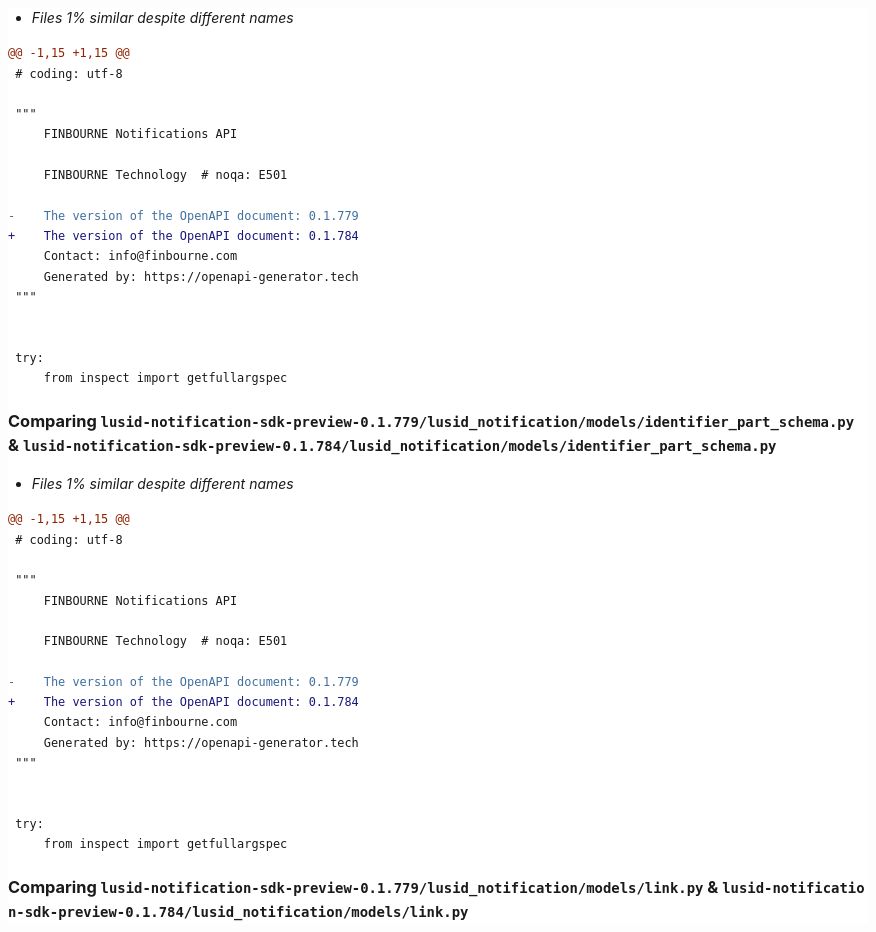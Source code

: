 * *Files 1% similar despite different names*

```diff
@@ -1,15 +1,15 @@
 # coding: utf-8
 
 """
     FINBOURNE Notifications API
 
     FINBOURNE Technology  # noqa: E501
 
-    The version of the OpenAPI document: 0.1.779
+    The version of the OpenAPI document: 0.1.784
     Contact: info@finbourne.com
     Generated by: https://openapi-generator.tech
 """
 
 
 try:
     from inspect import getfullargspec
```

### Comparing `lusid-notification-sdk-preview-0.1.779/lusid_notification/models/identifier_part_schema.py` & `lusid-notification-sdk-preview-0.1.784/lusid_notification/models/identifier_part_schema.py`

 * *Files 1% similar despite different names*

```diff
@@ -1,15 +1,15 @@
 # coding: utf-8
 
 """
     FINBOURNE Notifications API
 
     FINBOURNE Technology  # noqa: E501
 
-    The version of the OpenAPI document: 0.1.779
+    The version of the OpenAPI document: 0.1.784
     Contact: info@finbourne.com
     Generated by: https://openapi-generator.tech
 """
 
 
 try:
     from inspect import getfullargspec
```

### Comparing `lusid-notification-sdk-preview-0.1.779/lusid_notification/models/link.py` & `lusid-notification-sdk-preview-0.1.784/lusid_notification/models/link.py`
